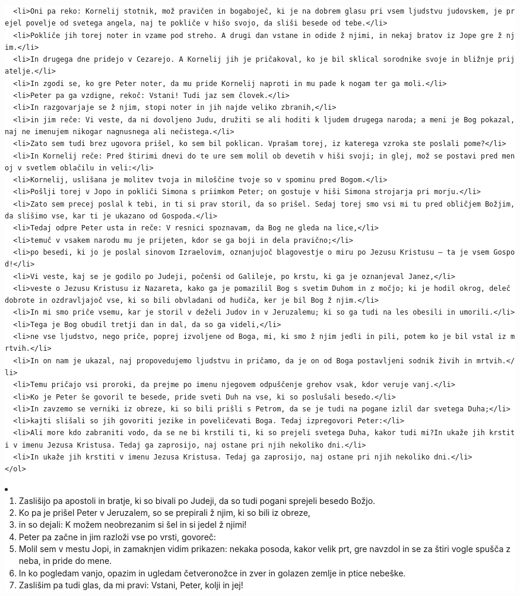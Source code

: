       <li>Oni pa reko: Kornelij stotnik, mož pravičen in bogaboječ, ki je na dobrem glasu pri vsem ljudstvu judovskem, je prejel povelje od svetega angela, naj te pokliče v hišo svojo, da sliši besede od tebe.</li>
      <li>Pokliče jih torej noter in vzame pod streho. A drugi dan vstane in odide ž njimi, in nekaj bratov iz Jope gre ž njim.</li>
      <li>In drugega dne pridejo v Cezarejo. A Kornelij jih je pričakoval, ko je bil sklical sorodnike svoje in bližnje prijatelje.</li>
      <li>In zgodi se, ko gre Peter noter, da mu pride Kornelij naproti in mu pade k nogam ter ga moli.</li>
      <li>Peter pa ga vzdigne, rekoč: Vstani! Tudi jaz sem človek.</li>
      <li>In razgovarjaje se ž njim, stopi noter in jih najde veliko zbranih,</li>
      <li>in jim reče: Vi veste, da ni dovoljeno Judu, družiti se ali hoditi k ljudem drugega naroda; a meni je Bog pokazal, naj ne imenujem nikogar nagnusnega ali nečistega.</li>
      <li>Zato sem tudi brez ugovora prišel, ko sem bil poklican. Vprašam torej, iz katerega vzroka ste poslali pome?</li>
      <li>In Kornelij reče: Pred štirimi dnevi do te ure sem molil ob devetih v hiši svoji; in glej, mož se postavi pred menoj v svetlem oblačilu in veli:</li>
      <li>Kornelij, uslišana je molitev tvoja in miloščine tvoje so v spominu pred Bogom.</li>
      <li>Pošlji torej v Jopo in pokliči Simona s priimkom Peter; on gostuje v hiši Simona strojarja pri morju.</li>
      <li>Zato sem precej poslal k tebi, in ti si prav storil, da so prišel. Sedaj torej smo vsi mi tu pred obličjem Božjim, da slišimo vse, kar ti je ukazano od Gospoda.</li>
      <li>Tedaj odpre Peter usta in reče: V resnici spoznavam, da Bog ne gleda na lice,</li>
      <li>temuč v vsakem narodu mu je prijeten, kdor se ga boji in dela pravično;</li>
      <li>po besedi, ki jo je poslal sinovom Izraelovim, oznanjujoč blagovestje o miru po Jezusu Kristusu – ta je vsem Gospod!</li>
      <li>Vi veste, kaj se je godilo po Judeji, počenši od Galileje, po krstu, ki ga je oznanjeval Janez,</li>
      <li>veste o Jezusu Kristusu iz Nazareta, kako ga je pomazilil Bog s svetim Duhom in z močjo; ki je hodil okrog, deleč dobrote in ozdravljajoč vse, ki so bili obvladani od hudiča, ker je bil Bog ž njim.</li>
      <li>In mi smo priče vsemu, kar je storil v deželi Judov in v Jeruzalemu; ki so ga tudi na les obesili in umorili.</li>
      <li>Tega je Bog obudil tretji dan in dal, da so ga videli,</li>
      <li>ne vse ljudstvo, nego priče, poprej izvoljene od Boga, mi, ki smo ž njim jedli in pili, potem ko je bil vstal iz mrtvih.</li>
      <li>In on nam je ukazal, naj propovedujemo ljudstvu in pričamo, da je on od Boga postavljeni sodnik živih in mrtvih.</li>
      <li>Temu pričajo vsi proroki, da prejme po imenu njegovem odpuščenje grehov vsak, kdor veruje vanj.</li>
      <li>Ko je Peter še govoril te besede, pride sveti Duh na vse, ki so poslušali besedo.</li>
      <li>In zavzemo se verniki iz obreze, ki so bili prišli s Petrom, da se je tudi na pogane izlil dar svetega Duha;</li>
      <li>kajti slišali so jih govoriti jezike in poveličevati Boga. Tedaj izpregovori Peter:</li>
      <li>Ali more kdo zabraniti vodo, da se ne bi krstili ti, ki so prejeli svetega Duha, kakor tudi mi?In ukaže jih krstiti v imenu Jezusa Kristusa. Tedaj ga zaprosijo, naj ostane pri njih nekoliko dni.</li>
      <li>In ukaže jih krstiti v imenu Jezusa Kristusa. Tedaj ga zaprosijo, naj ostane pri njih nekoliko dni.</li>
    </ol>
  </li>
  <li>
    <ol>
      <li>Zaslišijo pa apostoli in bratje, ki so bivali po Judeji, da so tudi pogani sprejeli besedo Božjo.</li>
      <li>Ko pa je prišel Peter v Jeruzalem, so se prepirali ž njim, ki so bili iz obreze,</li>
      <li>in so dejali: K možem neobrezanim si šel in si jedel ž njimi!</li>
      <li>Peter pa začne in jim razloži vse po vrsti, govoreč:</li>
      <li>Molil sem v mestu Jopi, in zamaknjen vidim prikazen: nekaka posoda, kakor velik prt, gre navzdol in se za štiri vogle spušča z neba, in pride do mene.</li>
      <li>In ko pogledam vanjo, opazim in ugledam četveronožce in zver in golazen zemlje in ptice nebeške.</li>
      <li>Zaslišim pa tudi glas, da mi pravi: Vstani, Peter, kolji in jej!</li>